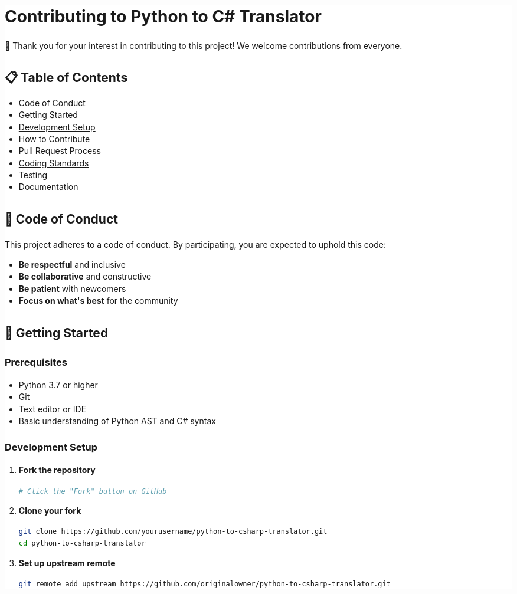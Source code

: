 # Contributing to Python to C# Translator

🎉 Thank you for your interest in contributing to this project! We welcome contributions from everyone.

## 📋 Table of Contents

- [Code of Conduct](#code-of-conduct)
- [Getting Started](#getting-started)
- [Development Setup](#development-setup)
- [How to Contribute](#how-to-contribute)
- [Pull Request Process](#pull-request-process)
- [Coding Standards](#coding-standards)
- [Testing](#testing)
- [Documentation](#documentation)

## 📜 Code of Conduct

This project adheres to a code of conduct. By participating, you are expected to uphold this code:

- **Be respectful** and inclusive
- **Be collaborative** and constructive
- **Be patient** with newcomers
- **Focus on what's best** for the community

## 🚀 Getting Started

### Prerequisites

- Python 3.7 or higher
- Git
- Text editor or IDE
- Basic understanding of Python AST and C# syntax

### Development Setup

1. **Fork the repository**
   ```bash
   # Click the "Fork" button on GitHub
   ```

2. **Clone your fork**
   ```bash
   git clone https://github.com/yourusername/python-to-csharp-translator.git
   cd python-to-csharp-translator
   ```

3. **Set up upstream remote**
   ```bash
   git remote add upstream https://github.com/originalowner/python-to-csharp-translator.git
   ```
